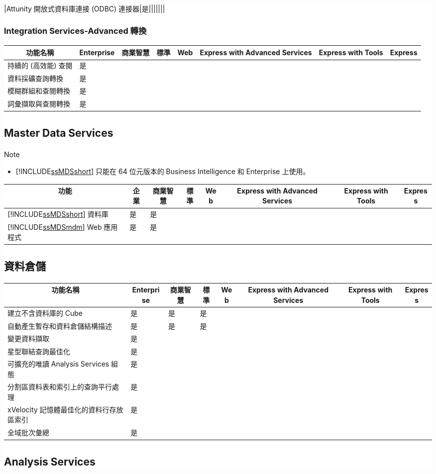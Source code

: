 |Attunity 開放式資料庫連接 (ODBC) 連接器|是|||||||  
  
###  <a name="integration-services---advanced-transforms"></a><a name="SSIS_AT"></a>Integration Services-Advanced 轉換  
  
|功能名稱|Enterprise|商業智慧|標準|Web|Express with Advanced Services|Express with Tools|Express|  
|------------------|----------------|---------------------------|--------------|---------|------------------------------------|------------------------|-------------|  
|持續的 (高效能) 查閱|是|||||||  
|資料採礦查詢轉換|是|||||||  
|模糊群組和查閱轉換|是|||||||  
|詞彙擷取與查閱轉換|是|||||||  
  
##  <a name="master-data-services"></a><a name="MDS"></a>Master Data Services  
  
> [!NOTE]  
>  -   [!INCLUDE[ssMDSshort](../includes/ssmdsshort-md.md)] 只能在 64 位元版本的 Business Intelligence 和 Enterprise 上使用。  
  
|功能|企業|商業智慧|標準|Web|Express with Advanced Services|Express with Tools|Express|  
|-------------|----------------|---------------------------|--------------|---------|------------------------------------|------------------------|-------------|  
|[!INCLUDE[ssMDSshort](../includes/ssmdsshort-md.md)] 資料庫|是|是||||||  
|[!INCLUDE[ssMDSmdm](../includes/ssmdsmdm-md.md)] Web 應用程式|是|是||||||  
  
##  <a name="data-warehouse"></a><a name="Data_warehouse"></a>資料倉儲  
  
|功能名稱|Enterprise|商業智慧|標準|Web|Express with Advanced Services|Express with Tools|Express|  
|------------------|----------------|---------------------------|--------------|---------|------------------------------------|------------------------|-------------|  
|建立不含資料庫的 Cube|是|是|是|||||  
|自動產生暫存和資料倉儲結構描述|是|是|是|||||  
|變更資料擷取|是|||||||  
|星型聯結查詢最佳化|是|||||||  
|可擴充的唯讀 Analysis Services 組態|是|||||||  
|分割區資料表和索引上的查詢平行處理|是|||||||  
|xVelocity 記憶體最佳化的資料行存放區索引|是|||||||  
|全域批次彙總|是|||||||  
  
##  <a name="analysis-services"></a><a name="SSAS"></a>Analysis Services  
  